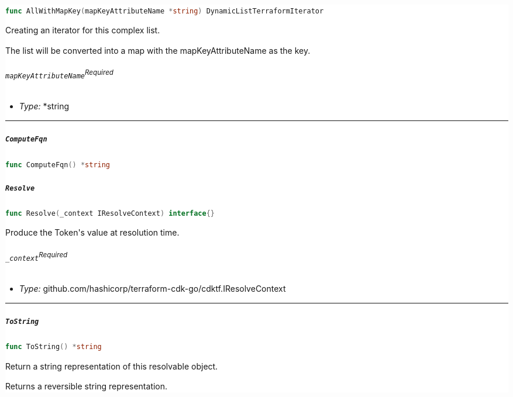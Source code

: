 ```go
func AllWithMapKey(mapKeyAttributeName *string) DynamicListTerraformIterator
```

Creating an iterator for this complex list.

The list will be converted into a map with the mapKeyAttributeName as the key.

###### `mapKeyAttributeName`<sup>Required</sup> <a name="mapKeyAttributeName" id="@cdktf/provider-mongodbatlas.dataMongodbatlasFederatedSettingsOrgConfigs.DataMongodbatlasFederatedSettingsOrgConfigsResultsList.allWithMapKey.parameter.mapKeyAttributeName"></a>

- *Type:* *string

---

##### `ComputeFqn` <a name="ComputeFqn" id="@cdktf/provider-mongodbatlas.dataMongodbatlasFederatedSettingsOrgConfigs.DataMongodbatlasFederatedSettingsOrgConfigsResultsList.computeFqn"></a>

```go
func ComputeFqn() *string
```

##### `Resolve` <a name="Resolve" id="@cdktf/provider-mongodbatlas.dataMongodbatlasFederatedSettingsOrgConfigs.DataMongodbatlasFederatedSettingsOrgConfigsResultsList.resolve"></a>

```go
func Resolve(_context IResolveContext) interface{}
```

Produce the Token's value at resolution time.

###### `_context`<sup>Required</sup> <a name="_context" id="@cdktf/provider-mongodbatlas.dataMongodbatlasFederatedSettingsOrgConfigs.DataMongodbatlasFederatedSettingsOrgConfigsResultsList.resolve.parameter._context"></a>

- *Type:* github.com/hashicorp/terraform-cdk-go/cdktf.IResolveContext

---

##### `ToString` <a name="ToString" id="@cdktf/provider-mongodbatlas.dataMongodbatlasFederatedSettingsOrgConfigs.DataMongodbatlasFederatedSettingsOrgConfigsResultsList.toString"></a>

```go
func ToString() *string
```

Return a string representation of this resolvable object.

Returns a reversible string representation.
